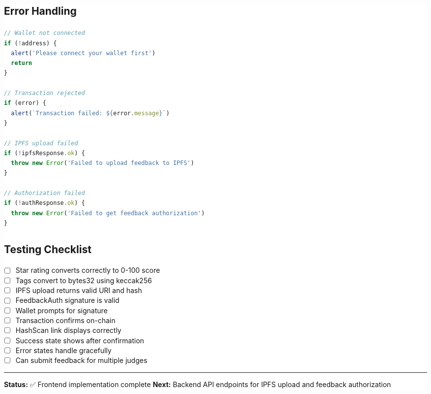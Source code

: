 ## Error Handling

```typescript
// Wallet not connected
if (!address) {
  alert('Please connect your wallet first')
  return
}

// Transaction rejected
if (error) {
  alert(`Transaction failed: ${error.message}`)
}

// IPFS upload failed
if (!ipfsResponse.ok) {
  throw new Error('Failed to upload feedback to IPFS')
}

// Authorization failed
if (!authResponse.ok) {
  throw new Error('Failed to get feedback authorization')
}
```

## Testing Checklist

- [ ] Star rating converts correctly to 0-100 score
- [ ] Tags convert to bytes32 using keccak256
- [ ] IPFS upload returns valid URI and hash
- [ ] FeedbackAuth signature is valid
- [ ] Wallet prompts for signature
- [ ] Transaction confirms on-chain
- [ ] HashScan link displays correctly
- [ ] Success state shows after confirmation
- [ ] Error states handle gracefully
- [ ] Can submit feedback for multiple judges

---

**Status:** ✅ Frontend implementation complete
**Next:** Backend API endpoints for IPFS upload and feedback authorization

